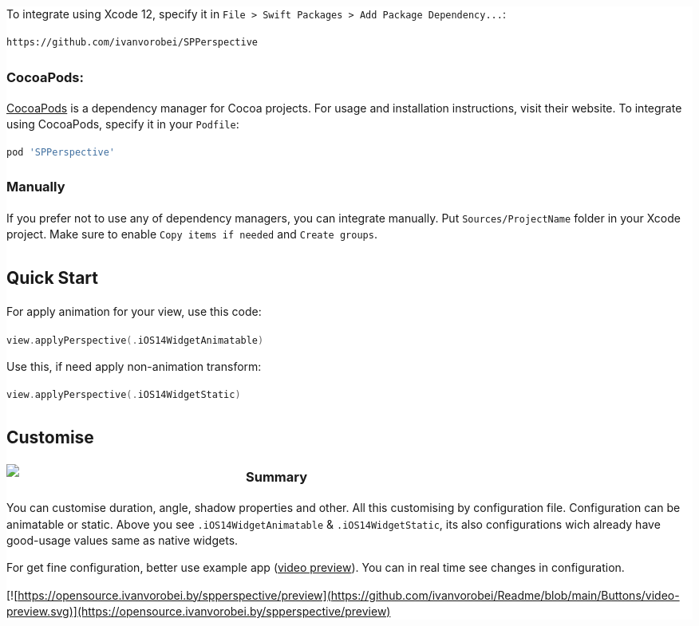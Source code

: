 To integrate using Xcode 12, specify it in `File > Swift Packages > Add Package Dependency...`:

```ogdl
https://github.com/ivanvorobei/SPPerspective
```

### CocoaPods:

[CocoaPods](https://cocoapods.org) is a dependency manager for Cocoa projects. For usage and installation instructions, visit their website. To integrate using CocoaPods, specify it in your `Podfile`:

```ruby
pod 'SPPerspective'
```

### Manually

If you prefer not to use any of dependency managers, you can integrate manually. Put `Sources/ProjectName` folder in your Xcode project. Make sure to enable `Copy items if needed` and `Create groups`.

## Quick Start

For apply animation for your view, use this code: 

```swift
view.applyPerspective(.iOS14WidgetAnimatable)
````

Use this, if need apply non-animation transform:

```swift
view.applyPerspective(.iOS14WidgetStatic)
```

## Customise

<a href="https://opensource.ivanvorobei.by/spperspective/preview">
<img 
align="left" 
src="https://github.com/ivanvorobei/SPPerspective/blob/main/Assets/Readme/example-app-preview.png" width="300"/>
</a>

### Summary

You can customise duration, angle, shadow properties and other. All this customising by configuration file. Configuration can be animatable or static. Above you see  `.iOS14WidgetAnimatable` & `.iOS14WidgetStatic`, its also configurations wich already have good-usage values same as native widgets. 

For get fine configuration, better use example app ([video preview](https://opensource.ivanvorobei.by/spperspective/preview)). You can in real time see changes in configuration.

[![https://opensource.ivanvorobei.by/spperspective/preview](https://github.com/ivanvorobei/Readme/blob/main/Buttons/video-preview.svg)](https://opensource.ivanvorobei.by/spperspective/preview)
